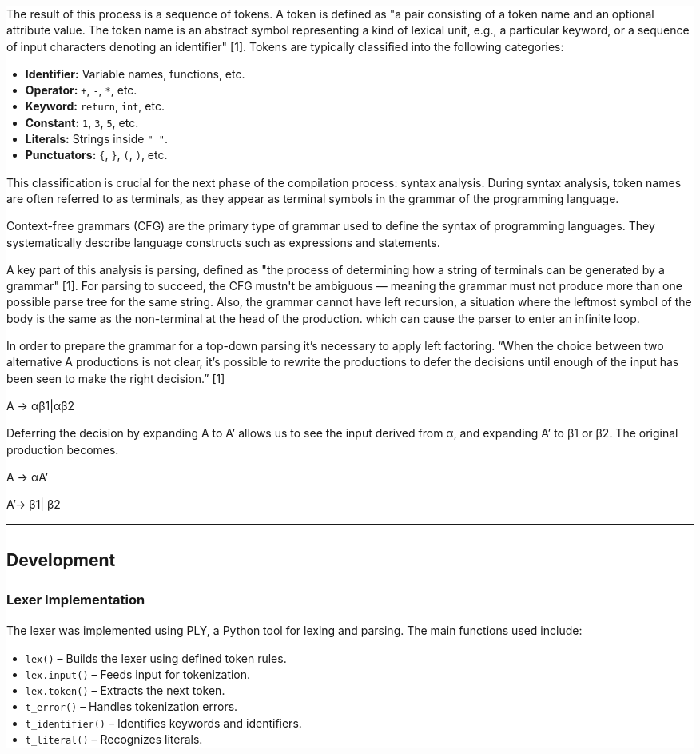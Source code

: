 The result of this process is a sequence of tokens. A token is defined as "a pair consisting of a token name and an optional attribute value. The token name is an abstract symbol representing a kind of lexical unit, e.g., a particular keyword, or a sequence of input characters denoting an identifier" [1]. Tokens are typically classified into the following categories:

- **Identifier:** Variable names, functions, etc.
- **Operator:** `+`, `-`, `*`, etc.
- **Keyword:** `return`, `int`, etc.
- **Constant:** `1`, `3`, `5`, etc.
- **Literals:** Strings inside `" "`.
- **Punctuators:** `{`, `}`, `(`, `)`, etc.

This classification is crucial for the next phase of the compilation process: syntax analysis. During syntax analysis, token names are often referred to as terminals, as they appear as terminal symbols in the grammar of the programming language.

Context-free grammars (CFG) are the primary type of grammar used to define the syntax of programming languages. They systematically describe language constructs such as expressions and statements.

A key part of this analysis is parsing, defined as "the process of determining how a string of terminals can be generated by a grammar" [1]. For parsing to succeed, the CFG mustn't be ambiguous — meaning the grammar must not produce more than one possible parse tree for the same string. Also, the grammar cannot have left recursion, a situation where the leftmost symbol of the body is the same as the non-terminal at the head of the production. which can cause the parser to enter an infinite loop.

In order to prepare the grammar for a top-down parsing it’s necessary to apply left factoring. “When the choice between two alternative A productions is not clear, it’s possible to rewrite the productions to defer the decisions until enough of the input has been seen to make the right decision.” [1]

A → αβ1|αβ2

Deferring the decision by expanding A to A’ allows us to see the input derived from α, and expanding A’ to β1 or β2. The original production becomes.

A → αA’

A’→ β1| β2

---

## Development

### Lexer Implementation
The lexer was implemented using PLY, a Python tool for lexing and parsing. The main functions used include:

- `lex()` – Builds the lexer using defined token rules.
- `lex.input()` – Feeds input for tokenization.
- `lex.token()` – Extracts the next token.
- `t_error()` – Handles tokenization errors.
- `t_identifier()` – Identifies keywords and identifiers.
- `t_literal()` – Recognizes literals.

